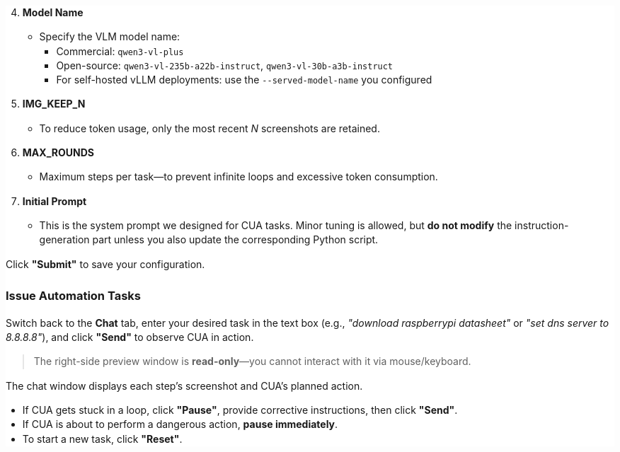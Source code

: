 4. **Model Name**  
   - Specify the VLM model name:  
     - Commercial: `qwen3-vl-plus`  
     - Open-source: `qwen3-vl-235b-a22b-instruct`, `qwen3-vl-30b-a3b-instruct`  
     - For self-hosted vLLM deployments: use the `--served-model-name` you configured

5. **IMG_KEEP_N**  
   - To reduce token usage, only the most recent *N* screenshots are retained.

6. **MAX_ROUNDS**  
   - Maximum steps per task—to prevent infinite loops and excessive token consumption.

7. **Initial Prompt**  
   - This is the system prompt we designed for CUA tasks. Minor tuning is allowed, but **do not modify** the instruction-generation part unless you also update the corresponding Python script.

Click **"Submit"** to save your configuration.

### Issue Automation Tasks

Switch back to the **Chat** tab, enter your desired task in the text box (e.g., *"download raspberrypi datasheet"* or *"set dns server to 8.8.8.8"*), and click **"Send"** to observe CUA in action.

> The right-side preview window is **read-only**—you cannot interact with it via mouse/keyboard.

The chat window displays each step’s screenshot and CUA’s planned action.  
- If CUA gets stuck in a loop, click **"Pause"**, provide corrective instructions, then click **"Send"**.  
- If CUA is about to perform a dangerous action, **pause immediately**.  
- To start a new task, click **"Reset"**.
